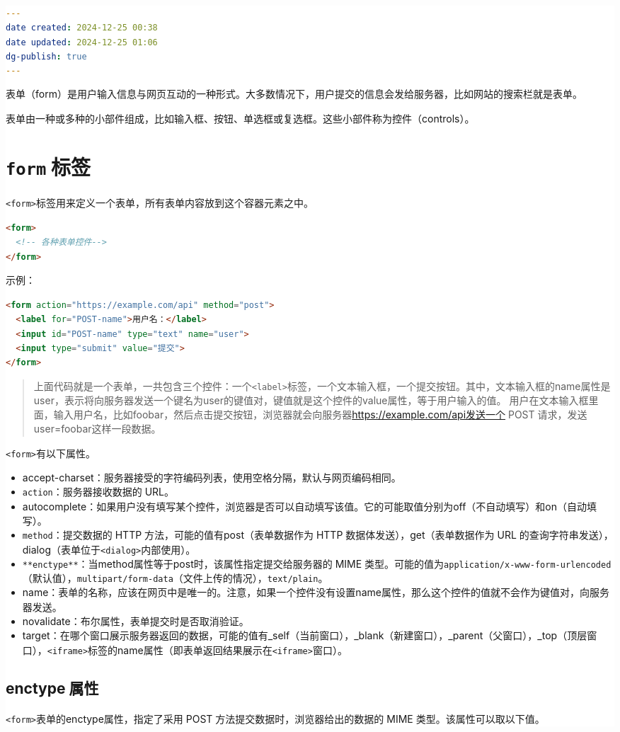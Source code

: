 ```yaml
---
date created: 2024-12-25 00:38
date updated: 2024-12-25 01:06
dg-publish: true
---
```


表单（form）是用户输入信息与网页互动的一种形式。大多数情况下，用户提交的信息会发给服务器，比如网站的搜索栏就是表单。

表单由一种或多种的小部件组成，比如输入框、按钮、单选框或复选框。这些小部件称为控件（controls）。

# `form` 标签

`<form>`标签用来定义一个表单，所有表单内容放到这个容器元素之中。

```html
<form>
  <!-- 各种表单控件-->
</form>
```

示例：

```html
<form action="https://example.com/api" method="post">
  <label for="POST-name">用户名：</label>
  <input id="POST-name" type="text" name="user">
  <input type="submit" value="提交">
</form>
```

> 上面代码就是一个表单，一共包含三个控件：一个`<label>`标签，一个文本输入框，一个提交按钮。其中，文本输入框的name属性是user，表示将向服务器发送一个键名为user的键值对，键值就是这个控件的value属性，等于用户输入的值。
> 用户在文本输入框里面，输入用户名，比如foobar，然后点击提交按钮，浏览器就会向服务器<https://example.com/api发送一个> POST 请求，发送user=foobar这样一段数据。

`<form>`有以下属性。

- accept-charset：服务器接受的字符编码列表，使用空格分隔，默认与网页编码相同。
- `action`：服务器接收数据的 URL。
- autocomplete：如果用户没有填写某个控件，浏览器是否可以自动填写该值。它的可能取值分别为off（不自动填写）和on（自动填写）。
- `method`：提交数据的 HTTP 方法，可能的值有post（表单数据作为 HTTP 数据体发送），get（表单数据作为 URL 的查询字符串发送），dialog（表单位于`<dialog>`内部使用）。
- `**enctype**`：当method属性等于post时，该属性指定提交给服务器的 MIME 类型。可能的值为`application/x-www-form-urlencoded`（默认值），`multipart/form-data`（文件上传的情况），`text/plain`。
- name：表单的名称，应该在网页中是唯一的。注意，如果一个控件没有设置name属性，那么这个控件的值就不会作为键值对，向服务器发送。
- novalidate：布尔属性，表单提交时是否取消验证。
- target：在哪个窗口展示服务器返回的数据，可能的值有_self（当前窗口），_blank（新建窗口），_parent（父窗口），_top（顶层窗口），`<iframe>`标签的name属性（即表单返回结果展示在`<iframe>`窗口）。

## enctype 属性

`<form>`表单的enctype属性，指定了采用 POST 方法提交数据时，浏览器给出的数据的 MIME 类型。该属性可以取以下值。
